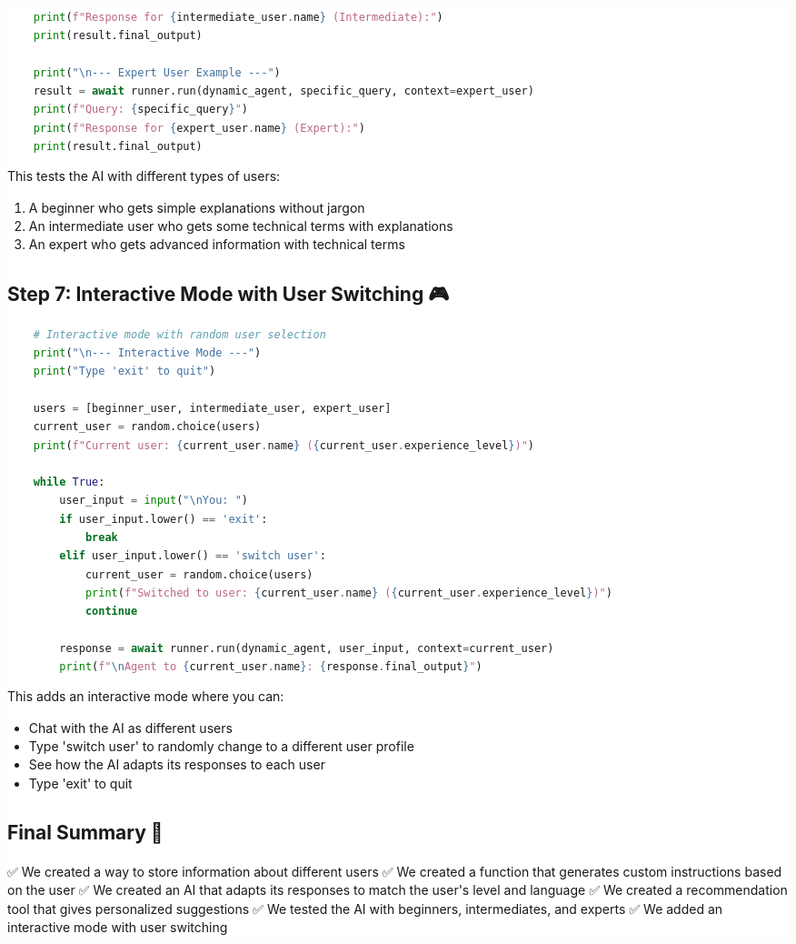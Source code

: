 ```python
    print(f"Response for {intermediate_user.name} (Intermediate):")
    print(result.final_output)
    
    print("\n--- Expert User Example ---")
    result = await runner.run(dynamic_agent, specific_query, context=expert_user)
    print(f"Query: {specific_query}")
    print(f"Response for {expert_user.name} (Expert):")
    print(result.final_output)
```
This tests the AI with different types of users:
1. A beginner who gets simple explanations without jargon
2. An intermediate user who gets some technical terms with explanations
3. An expert who gets advanced information with technical terms

## Step 7: Interactive Mode with User Switching 🎮
```python
    # Interactive mode with random user selection
    print("\n--- Interactive Mode ---")
    print("Type 'exit' to quit")
    
    users = [beginner_user, intermediate_user, expert_user]
    current_user = random.choice(users)
    print(f"Current user: {current_user.name} ({current_user.experience_level})")
    
    while True:
        user_input = input("\nYou: ")
        if user_input.lower() == 'exit':
            break
        elif user_input.lower() == 'switch user':
            current_user = random.choice(users)
            print(f"Switched to user: {current_user.name} ({current_user.experience_level})")
            continue
        
        response = await runner.run(dynamic_agent, user_input, context=current_user)
        print(f"\nAgent to {current_user.name}: {response.final_output}")
```
This adds an interactive mode where you can:
- Chat with the AI as different users
- Type 'switch user' to randomly change to a different user profile
- See how the AI adapts its responses to each user
- Type 'exit' to quit

## Final Summary 📌
✅ We created a way to store information about different users
✅ We created a function that generates custom instructions based on the user
✅ We created an AI that adapts its responses to match the user's level and language
✅ We created a recommendation tool that gives personalized suggestions
✅ We tested the AI with beginners, intermediates, and experts
✅ We added an interactive mode with user switching
